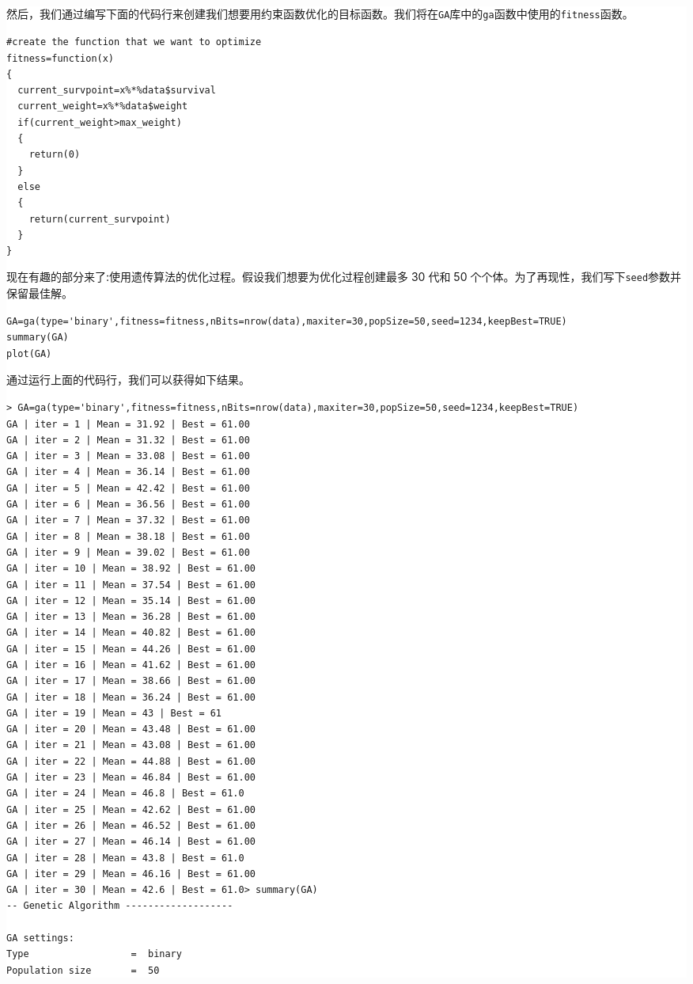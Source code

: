 然后，我们通过编写下面的代码行来创建我们想要用约束函数优化的目标函数。我们将在`GA`库中的`ga`函数中使用的`fitness`函数。

```
#create the function that we want to optimize
fitness=function(x)
{
  current_survpoint=x%*%data$survival
  current_weight=x%*%data$weight
  if(current_weight>max_weight)
  {
    return(0)
  }
  else
  {
    return(current_survpoint)
  }
}
```

现在有趣的部分来了:使用遗传算法的优化过程。假设我们想要为优化过程创建最多 30 代和 50 个个体。为了再现性，我们写下`seed`参数并保留最佳解。

```
GA=ga(type='binary',fitness=fitness,nBits=nrow(data),maxiter=30,popSize=50,seed=1234,keepBest=TRUE)
summary(GA)
plot(GA)
```

通过运行上面的代码行，我们可以获得如下结果。

```
> GA=ga(type='binary',fitness=fitness,nBits=nrow(data),maxiter=30,popSize=50,seed=1234,keepBest=TRUE)
GA | iter = 1 | Mean = 31.92 | Best = 61.00
GA | iter = 2 | Mean = 31.32 | Best = 61.00
GA | iter = 3 | Mean = 33.08 | Best = 61.00
GA | iter = 4 | Mean = 36.14 | Best = 61.00
GA | iter = 5 | Mean = 42.42 | Best = 61.00
GA | iter = 6 | Mean = 36.56 | Best = 61.00
GA | iter = 7 | Mean = 37.32 | Best = 61.00
GA | iter = 8 | Mean = 38.18 | Best = 61.00
GA | iter = 9 | Mean = 39.02 | Best = 61.00
GA | iter = 10 | Mean = 38.92 | Best = 61.00
GA | iter = 11 | Mean = 37.54 | Best = 61.00
GA | iter = 12 | Mean = 35.14 | Best = 61.00
GA | iter = 13 | Mean = 36.28 | Best = 61.00
GA | iter = 14 | Mean = 40.82 | Best = 61.00
GA | iter = 15 | Mean = 44.26 | Best = 61.00
GA | iter = 16 | Mean = 41.62 | Best = 61.00
GA | iter = 17 | Mean = 38.66 | Best = 61.00
GA | iter = 18 | Mean = 36.24 | Best = 61.00
GA | iter = 19 | Mean = 43 | Best = 61
GA | iter = 20 | Mean = 43.48 | Best = 61.00
GA | iter = 21 | Mean = 43.08 | Best = 61.00
GA | iter = 22 | Mean = 44.88 | Best = 61.00
GA | iter = 23 | Mean = 46.84 | Best = 61.00
GA | iter = 24 | Mean = 46.8 | Best = 61.0
GA | iter = 25 | Mean = 42.62 | Best = 61.00
GA | iter = 26 | Mean = 46.52 | Best = 61.00
GA | iter = 27 | Mean = 46.14 | Best = 61.00
GA | iter = 28 | Mean = 43.8 | Best = 61.0
GA | iter = 29 | Mean = 46.16 | Best = 61.00
GA | iter = 30 | Mean = 42.6 | Best = 61.0> summary(GA)
-- Genetic Algorithm ------------------- 

GA settings: 
Type                  =  binary 
Population size       =  50 
```